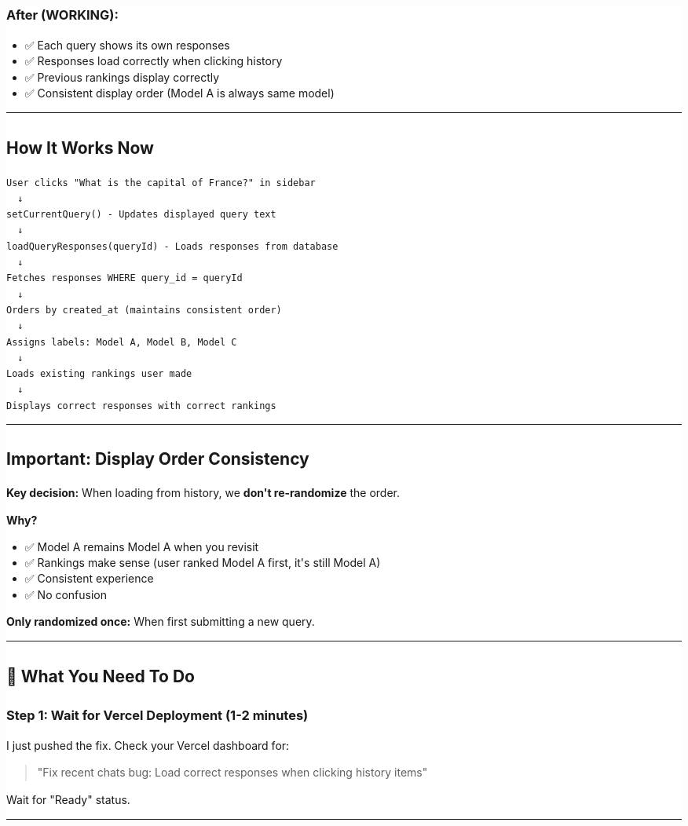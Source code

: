 ### After (WORKING):
- ✅ Each query shows its own responses
- ✅ Responses load correctly when clicking history
- ✅ Previous rankings display correctly
- ✅ Consistent display order (Model A is always same model)

---

## How It Works Now

```
User clicks "What is the capital of France?" in sidebar
  ↓
setCurrentQuery() - Updates displayed query text
  ↓
loadQueryResponses(queryId) - Loads responses from database
  ↓
Fetches responses WHERE query_id = queryId
  ↓
Orders by created_at (maintains consistent order)
  ↓
Assigns labels: Model A, Model B, Model C
  ↓
Loads existing rankings user made
  ↓
Displays correct responses with correct rankings
```

---

## Important: Display Order Consistency

**Key decision:** When loading from history, we **don't re-randomize** the order.

**Why?**
- ✅ Model A remains Model A when you revisit
- ✅ Rankings make sense (user ranked Model A first, it's still Model A)
- ✅ Consistent experience
- ✅ No confusion

**Only randomized once:** When first submitting a new query.

---

## 🚀 What You Need To Do

### Step 1: Wait for Vercel Deployment (1-2 minutes)

I just pushed the fix. Check your Vercel dashboard for:
> "Fix recent chats bug: Load correct responses when clicking history items"

Wait for "Ready" status.

---